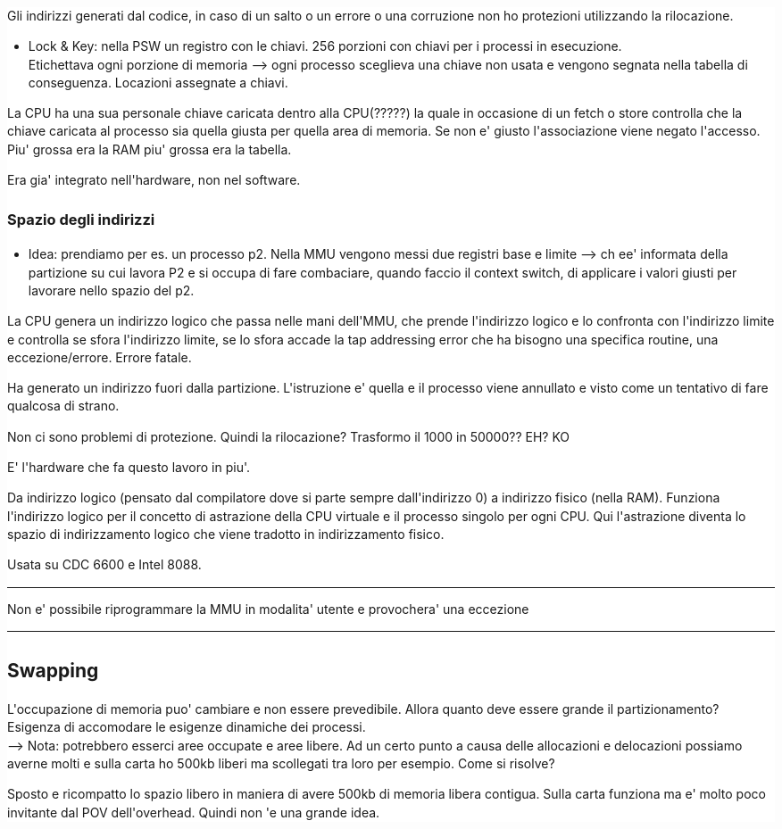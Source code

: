 Gli indirizzi generati dal codice, in caso di un salto o un errore o una corruzione non ho protezioni utilizzando la rilocazione.  
  
* Lock & Key:  nella PSW un registro con le chiavi. 256 porzioni con chiavi per i processi in esecuzione.  
Etichettava ogni porzione di memoria --> ogni processo sceglieva una chiave non usata e vengono segnata nella tabella di conseguenza. Locazioni assegnate a chiavi.  
  
La CPU ha una sua personale chiave caricata dentro alla CPU(?????) la quale in occasione di un fetch o store controlla che la chiave caricata al processo sia quella giusta per quella area di memoria. Se non e' giusto l'associazione viene negato l'accesso. Piu' grossa era la RAM piu' grossa era la tabella. 
  
Era gia' integrato nell'hardware, non nel software.  
  
### Spazio degli indirizzi  
  
* Idea: prendiamo per es. un processo p2. Nella MMU vengono messi due registri base e limite --> ch ee' informata della partizione su cui lavora P2 e si occupa di fare combaciare, quando faccio il context switch, di applicare i valori giusti per lavorare nello spazio del p2.  
  
La CPU genera un indirizzo logico che passa nelle mani dell'MMU, che prende l'indirizzo logico e lo confronta con l'indirizzo limite e controlla se sfora l'indirizzo limite, se lo sfora accade la tap addressing error che ha bisogno una specifica routine, una eccezione/errore. Errore fatale.   
  
Ha generato un indirizzo fuori dalla partizione. L'istruzione e' quella e il processo viene annullato e visto come un tentativo di fare qualcosa di strano.  
  
Non ci sono problemi di protezione. Quindi la rilocazione? Trasformo il 1000 in 50000?? EH? KO 
 
E' l'hardware che fa questo lavoro in piu'.  
  
Da indirizzo logico (pensato dal compilatore dove si parte sempre dall'indirizzo 0) a indirizzo fisico (nella RAM). Funziona l'indirizzo logico per il concetto di astrazione della CPU virtuale e il processo singolo per ogni CPU. Qui l'astrazione diventa lo spazio di indirizzamento logico che viene tradotto in indirizzamento fisico.  

Usata su CDC 6600 e Intel 8088.  
  
---

Non e' possibile riprogrammare la MMU in modalita' utente e provochera' una eccezione  

---

## Swapping  
  
L'occupazione di memoria puo' cambiare e non essere prevedibile. Allora quanto deve essere grande il partizionamento?  
Esigenza di accomodare le esigenze dinamiche dei processi.  
--> Nota: potrebbero esserci aree occupate e aree libere. Ad un certo punto a causa delle allocazioni e delocazioni possiamo averne molti e sulla carta ho 500kb liberi ma scollegati tra loro per esempio. Come si risolve?  
  
Sposto e ricompatto lo spazio libero in maniera di avere 500kb di memoria libera contigua. Sulla carta funziona ma e' molto poco invitante dal POV dell'overhead. Quindi non 'e una grande idea.   
  